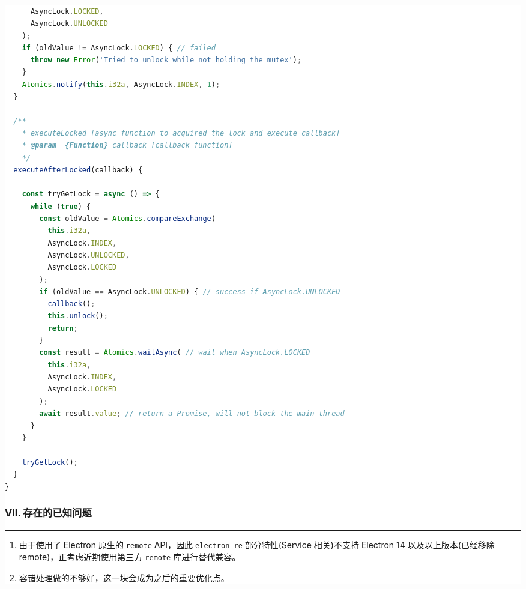 ```javascript
      AsyncLock.LOCKED,
      AsyncLock.UNLOCKED
    );
    if (oldValue != AsyncLock.LOCKED) { // failed
      throw new Error('Tried to unlock while not holding the mutex');
    }
    Atomics.notify(this.i32a, AsyncLock.INDEX, 1);
  }

  /**
    * executeLocked [async function to acquired the lock and execute callback]
    * @param  {Function} callback [callback function]
    */
  executeAfterLocked(callback) {

    const tryGetLock = async () => {
      while (true) {
        const oldValue = Atomics.compareExchange(
          this.i32a,
          AsyncLock.INDEX,
          AsyncLock.UNLOCKED,
          AsyncLock.LOCKED
        );
        if (oldValue == AsyncLock.UNLOCKED) { // success if AsyncLock.UNLOCKED
          callback();
          this.unlock();
          return;
        }
        const result = Atomics.waitAsync( // wait when AsyncLock.LOCKED
          this.i32a,
          AsyncLock.INDEX,
          AsyncLock.LOCKED
        );
        await result.value; // return a Promise, will not block the main thread
      }
    }

    tryGetLock();
  }
}
```



### VII. 存在的已知问题

------------

1. 由于使用了 Electron 原生的 `remote` API，因此 `electron-re` 部分特性(Service 相关)不支持 Electron 14 以及以上版本(已经移除 remote)，正考虑近期使用第三方 `remote` 库进行替代兼容。

2. 容错处理做的不够好，这一块会成为之后的重要优化点。
